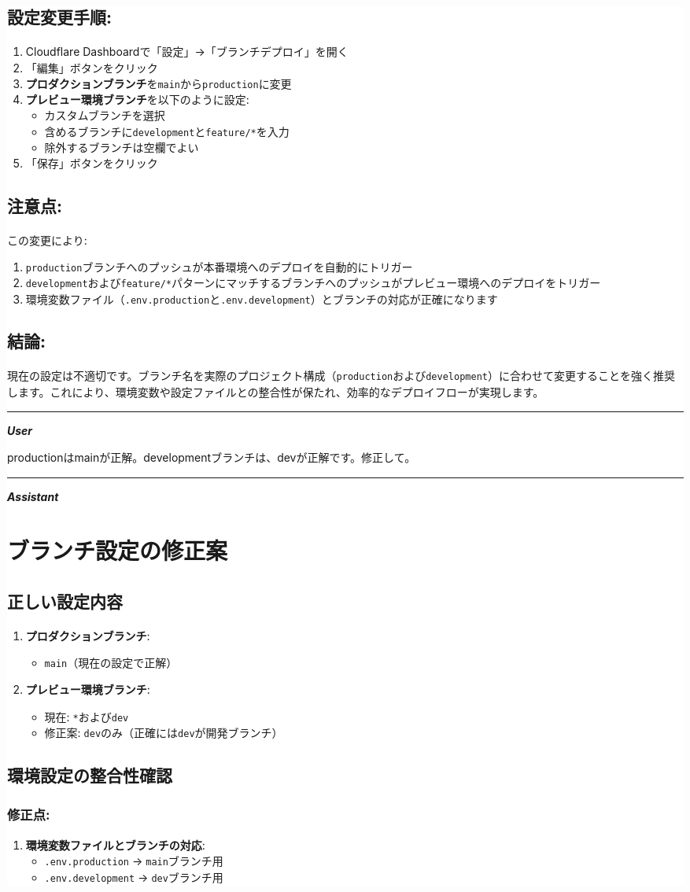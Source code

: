 ## 設定変更手順:

1. Cloudflare Dashboardで「設定」→「ブランチデプロイ」を開く
2. 「編集」ボタンをクリック
3. **プロダクションブランチ**を`main`から`production`に変更
4. **プレビュー環境ブランチ**を以下のように設定:
   - カスタムブランチを選択
   - 含めるブランチに`development`と`feature/*`を入力
   - 除外するブランチは空欄でよい
5. 「保存」ボタンをクリック

## 注意点:

この変更により:
1. `production`ブランチへのプッシュが本番環境へのデプロイを自動的にトリガー
2. `development`および`feature/*`パターンにマッチするブランチへのプッシュがプレビュー環境へのデプロイをトリガー
3. 環境変数ファイル（`.env.production`と`.env.development`）とブランチの対応が正確になります

## 結論:

現在の設定は不適切です。ブランチ名を実際のプロジェクト構成（`production`および`development`）に合わせて変更することを強く推奨します。これにより、環境変数や設定ファイルとの整合性が保たれ、効率的なデプロイフローが実現します。

---

_**User**_

productionはmainが正解。developmentブランチは、devが正解です。修正して。

---

_**Assistant**_

# ブランチ設定の修正案

## 正しい設定内容

1. **プロダクションブランチ**: 
   - `main`（現在の設定で正解）

2. **プレビュー環境ブランチ**:
   - 現在: `*`および`dev`
   - 修正案: `dev`のみ（正確には`dev`が開発ブランチ）

## 環境設定の整合性確認

### 修正点:

1. **環境変数ファイルとブランチの対応**:
   - `.env.production` → `main`ブランチ用
   - `.env.development` → `dev`ブランチ用

